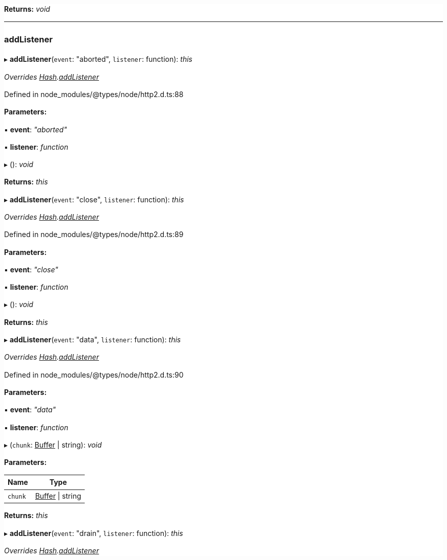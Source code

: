**Returns:** *void*

___

###  addListener

▸ **addListener**(`event`: "aborted", `listener`: function): *this*

*Overrides [Hash](_crypto_.hash.md).[addListener](_crypto_.hash.md#addlistener)*

Defined in node_modules/@types/node/http2.d.ts:88

**Parameters:**

▪ **event**: *"aborted"*

▪ **listener**: *function*

▸ (): *void*

**Returns:** *this*

▸ **addListener**(`event`: "close", `listener`: function): *this*

*Overrides [Hash](_crypto_.hash.md).[addListener](_crypto_.hash.md#addlistener)*

Defined in node_modules/@types/node/http2.d.ts:89

**Parameters:**

▪ **event**: *"close"*

▪ **listener**: *function*

▸ (): *void*

**Returns:** *this*

▸ **addListener**(`event`: "data", `listener`: function): *this*

*Overrides [Hash](_crypto_.hash.md).[addListener](_crypto_.hash.md#addlistener)*

Defined in node_modules/@types/node/http2.d.ts:90

**Parameters:**

▪ **event**: *"data"*

▪ **listener**: *function*

▸ (`chunk`: [Buffer](buffer.md) | string): *void*

**Parameters:**

Name | Type |
------ | ------ |
`chunk` | [Buffer](buffer.md) &#124; string |

**Returns:** *this*

▸ **addListener**(`event`: "drain", `listener`: function): *this*

*Overrides [Hash](_crypto_.hash.md).[addListener](_crypto_.hash.md#addlistener)*
